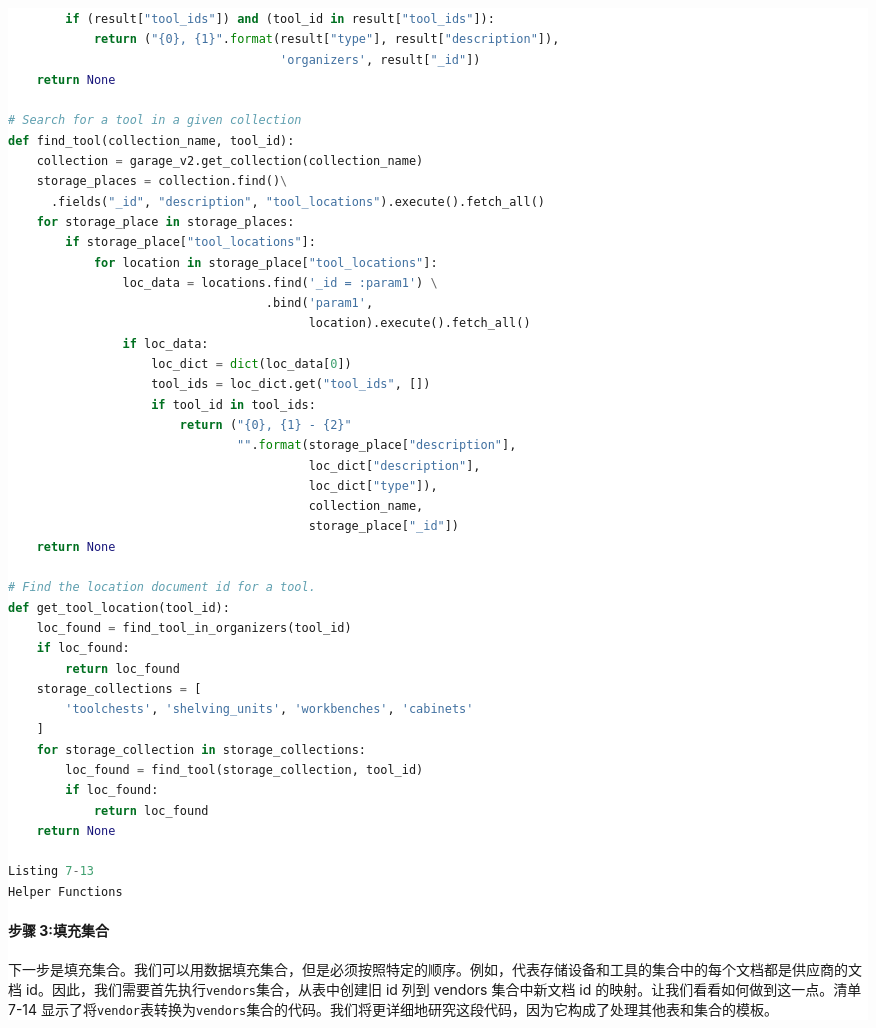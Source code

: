 ```py
        if (result["tool_ids"]) and (tool_id in result["tool_ids"]):
            return ("{0}, {1}".format(result["type"], result["description"]),
                                      'organizers', result["_id"])
    return None

# Search for a tool in a given collection
def find_tool(collection_name, tool_id):
    collection = garage_v2.get_collection(collection_name)
    storage_places = collection.find()\
      .fields("_id", "description", "tool_locations").execute().fetch_all()
    for storage_place in storage_places:
        if storage_place["tool_locations"]:
            for location in storage_place["tool_locations"]:
                loc_data = locations.find('_id = :param1') \
                                    .bind('param1',
                                          location).execute().fetch_all()
                if loc_data:
                    loc_dict = dict(loc_data[0])
                    tool_ids = loc_dict.get("tool_ids", [])
                    if tool_id in tool_ids:
                        return ("{0}, {1} - {2}"
                                "".format(storage_place["description"],
                                          loc_dict["description"],
                                          loc_dict["type"]),
                                          collection_name,
                                          storage_place["_id"])
    return None

# Find the location document id for a tool.
def get_tool_location(tool_id):
    loc_found = find_tool_in_organizers(tool_id)
    if loc_found:
        return loc_found
    storage_collections = [
        'toolchests', 'shelving_units', 'workbenches', 'cabinets'
    ]
    for storage_collection in storage_collections:
        loc_found = find_tool(storage_collection, tool_id)
        if loc_found:
            return loc_found
    return None

Listing 7-13
Helper Functions

```

#### 步骤 3:填充集合

下一步是填充集合。我们可以用数据填充集合，但是必须按照特定的顺序。例如，代表存储设备和工具的集合中的每个文档都是供应商的文档 id。因此，我们需要首先执行`vendors`集合，从表中创建旧 id 列到 vendors 集合中新文档 id 的映射。让我们看看如何做到这一点。清单 7-14 显示了将`vendor`表转换为`vendors`集合的代码。我们将更详细地研究这段代码，因为它构成了处理其他表和集合的模板。
